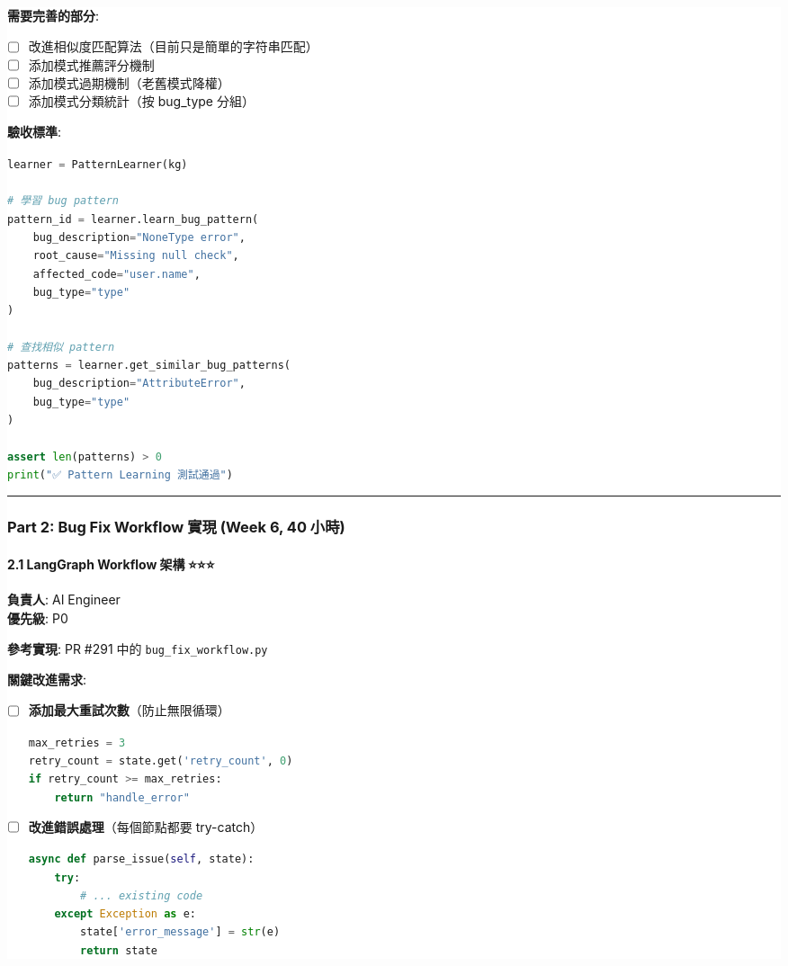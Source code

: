 **需要完善的部分**:
- [ ] 改進相似度匹配算法（目前只是簡單的字符串匹配）
- [ ] 添加模式推薦評分機制
- [ ] 添加模式過期機制（老舊模式降權）
- [ ] 添加模式分類統計（按 bug_type 分組）

**驗收標準**:
```python
learner = PatternLearner(kg)

# 學習 bug pattern
pattern_id = learner.learn_bug_pattern(
    bug_description="NoneType error",
    root_cause="Missing null check",
    affected_code="user.name",
    bug_type="type"
)

# 查找相似 pattern
patterns = learner.get_similar_bug_patterns(
    bug_description="AttributeError",
    bug_type="type"
)

assert len(patterns) > 0
print("✅ Pattern Learning 測試通過")
```

---

### Part 2: Bug Fix Workflow 實現 (Week 6, 40 小時)

#### 2.1 LangGraph Workflow 架構 ⭐⭐⭐
**負責人**: AI Engineer  
**優先級**: P0

**參考實現**: PR #291 中的 `bug_fix_workflow.py`

**關鍵改進需求**:
- [ ] **添加最大重試次數**（防止無限循環）
  ```python
  max_retries = 3
  retry_count = state.get('retry_count', 0)
  if retry_count >= max_retries:
      return "handle_error"
  ```

- [ ] **改進錯誤處理**（每個節點都要 try-catch）
  ```python
  async def parse_issue(self, state):
      try:
          # ... existing code
      except Exception as e:
          state['error_message'] = str(e)
          return state
  ```

